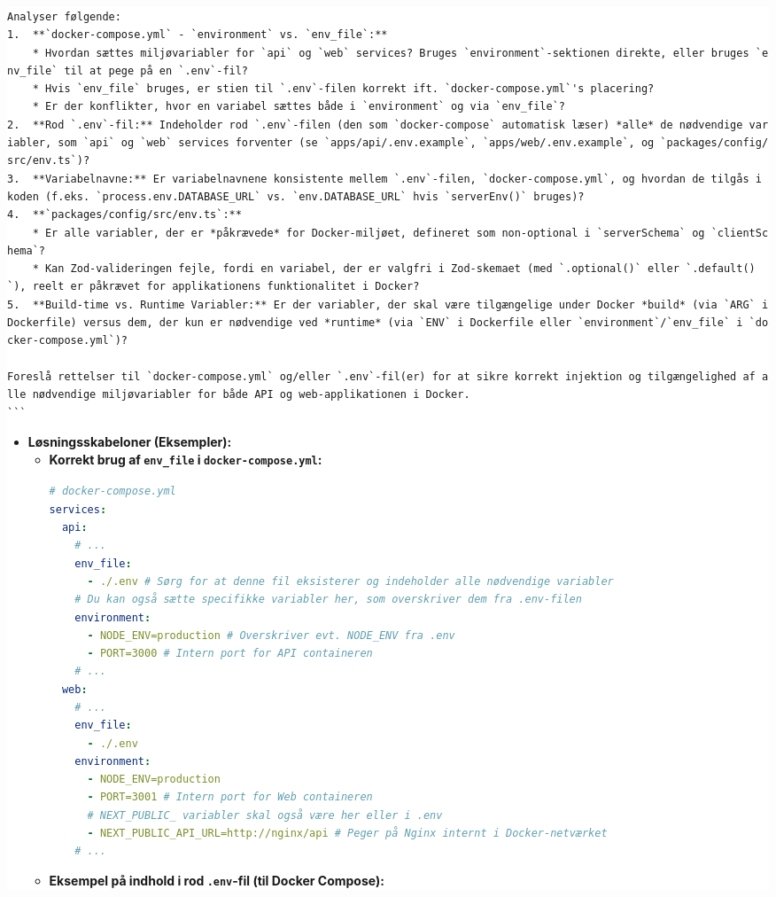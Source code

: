     Analyser følgende:
    1.  **`docker-compose.yml` - `environment` vs. `env_file`:**
        * Hvordan sættes miljøvariabler for `api` og `web` services? Bruges `environment`-sektionen direkte, eller bruges `env_file` til at pege på en `.env`-fil?
        * Hvis `env_file` bruges, er stien til `.env`-filen korrekt ift. `docker-compose.yml`'s placering?
        * Er der konflikter, hvor en variabel sættes både i `environment` og via `env_file`?
    2.  **Rod `.env`-fil:** Indeholder rod `.env`-filen (den som `docker-compose` automatisk læser) *alle* de nødvendige variabler, som `api` og `web` services forventer (se `apps/api/.env.example`, `apps/web/.env.example`, og `packages/config/src/env.ts`)?
    3.  **Variabelnavne:** Er variabelnavnene konsistente mellem `.env`-filen, `docker-compose.yml`, og hvordan de tilgås i koden (f.eks. `process.env.DATABASE_URL` vs. `env.DATABASE_URL` hvis `serverEnv()` bruges)?
    4.  **`packages/config/src/env.ts`:**
        * Er alle variabler, der er *påkrævede* for Docker-miljøet, defineret som non-optional i `serverSchema` og `clientSchema`?
        * Kan Zod-valideringen fejle, fordi en variabel, der er valgfri i Zod-skemaet (med `.optional()` eller `.default()`), reelt er påkrævet for applikationens funktionalitet i Docker?
    5.  **Build-time vs. Runtime Variabler:** Er der variabler, der skal være tilgængelige under Docker *build* (via `ARG` i Dockerfile) versus dem, der kun er nødvendige ved *runtime* (via `ENV` i Dockerfile eller `environment`/`env_file` i `docker-compose.yml`)?

    Foreslå rettelser til `docker-compose.yml` og/eller `.env`-fil(er) for at sikre korrekt injektion og tilgængelighed af alle nødvendige miljøvariabler for både API og web-applikationen i Docker.
    ```
* **Løsningsskabeloner (Eksempler):**
    * **Korrekt brug af `env_file` i `docker-compose.yml`:**
        ```yaml
        # docker-compose.yml
        services:
          api:
            # ...
            env_file:
              - ./.env # Sørg for at denne fil eksisterer og indeholder alle nødvendige variabler
            # Du kan også sætte specifikke variabler her, som overskriver dem fra .env-filen
            environment:
              - NODE_ENV=production # Overskriver evt. NODE_ENV fra .env
              - PORT=3000 # Intern port for API containeren
            # ...
          web:
            # ...
            env_file:
              - ./.env
            environment:
              - NODE_ENV=production
              - PORT=3001 # Intern port for Web containeren
              # NEXT_PUBLIC_ variabler skal også være her eller i .env
              - NEXT_PUBLIC_API_URL=http://nginx/api # Peger på Nginx internt i Docker-netværket
            # ...
        ```
    * **Eksempel på indhold i rod `.env`-fil (til Docker Compose):**
        ```env